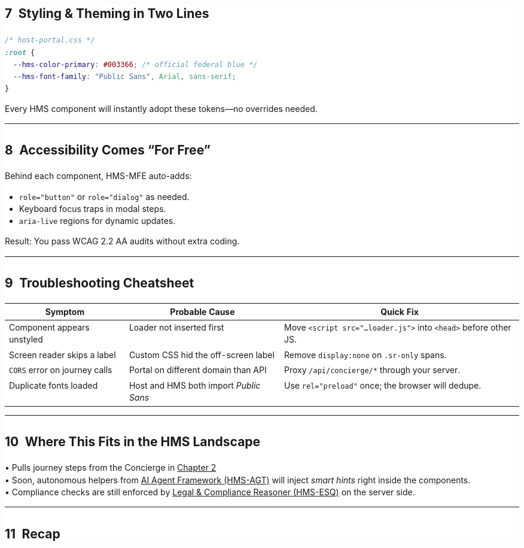 
## 7 Styling & Theming in Two Lines

```css
/* host-portal.css */
:root {
  --hms-color-primary: #003366; /* official federal blue */
  --hms-font-family: "Public Sans", Arial, sans-serif;
}
```

Every HMS component will instantly adopt these tokens—no overrides needed.

---

## 8 Accessibility Comes “For Free”

Behind each component, HMS-MFE auto-adds:

* `role="button"` or `role="dialog"` as needed.  
* Keyboard focus traps in modal steps.  
* `aria-live` regions for dynamic updates.  

Result: You pass WCAG 2.2 AA audits without extra coding.

---

## 9 Troubleshooting Cheatsheet

| Symptom | Probable Cause | Quick Fix |
|---------|----------------|-----------|
| Component appears unstyled | Loader not inserted first | Move `<script src="…loader.js">` into `<head>` before other JS. |
| Screen reader skips a label | Custom CSS hid the off-screen label | Remove `display:none` on `.sr-only` spans. |
| `CORS` error on journey calls | Portal on different domain than API | Proxy `/api/concierge/*` through your server. |
| Duplicate fonts loaded | Host and HMS both import *Public Sans* | Use `rel="preload"` once; the browser will dedupe. |

---

## 10 Where This Fits in the HMS Landscape

• Pulls journey steps from the Concierge in [Chapter 2](02_intent_driven_navigation___guided_journeys_.md)  
• Soon, autonomous helpers from [AI Agent Framework (HMS-AGT)](04_ai_agent_framework__hms_agt__.md) will inject *smart hints* right inside the components.  
• Compliance checks are still enforced by [Legal & Compliance Reasoner (HMS-ESQ)](08_legal___compliance_reasoner__hms_esq__.md) on the server side.

---

## 11 Recap
